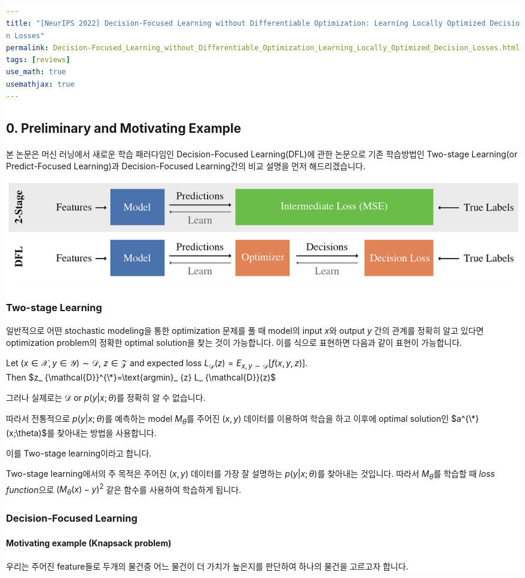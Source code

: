 ```yaml
---
title: "[NeurIPS 2022] Decision-Focused Learning without Differentiable Optimization: Learning Locally Optimized Decision Losses"
permalink: Decision-Focused_Learning_without_Differentiable_Optimization_Learning_Locally_Optimized_Decision_Losses.html
tags: [reviews]
use_math: true
usemathjax: true
---
```



## **0. Preliminary and Motivating Example**

본 논문은 머신 러닝에서 새로운 학습 패러다임인 Decision-Focused Learning(DFL)에 관한 논문으로 기존 학습방법인 Two-stage Learning(or Predict-Focused Learning)과 Decision-Focused Learning간의 비교 설명을 먼저 해드리겠습니다.

![](../../images/DS503_24S/Decision-Focused_Learning_without_Differentiable_Optimization_Learning_Locally_Optimized_Decision_Losses/image_1.png)

### **Two-stage Learning**
일반적으로 어떤 stochastic modeling을 통한 optimization 문제를 풀 때 model의 input $x$와 output $y$ 간의 관계를 정확히 알고 있다면 optimization problem의 정확한 optimal solution을 찾는 것이 가능합니다. 이를 식으로 표현하면 다음과 같이 표현이 가능합니다.

Let $(x\in\mathcal{X},y\in\mathcal{Y})\sim \mathcal{D}$, $z\in\mathcal{Z}$ and expected loss $L_ {\mathcal{D}}(z)=E_ {x,y\sim\mathcal{D}}[f(x,y,z)]$.   
Then $z_ {\mathcal{D}}^{\*}=\text{argmin}_ {z} L_ {\mathcal{D}}(z)$

그러나 실제로는 $\mathcal{D} \text{ or }p(y\vert x;\theta)$를 정확히 알 수 없습니다.

따라서 전통적으로 $p(y\vert x;\theta)$를 예측하는 model $M_ {\theta}$를 주어진 $(x,y)$ 데이터를 이용하여 학습을 하고 이후에 optimal solution인 $a^{\*}(x;\theta)$를 찾아내는 방법을 사용합니다.

이를 Two-stage learning이라고 합니다.

Two-stage learning에서의 주 목적은 주어진 $(x,y)$ 데이터를 가장 잘 설명하는 $p(y\vert x;\theta)$를 찾아내는 것입니다. 따라서 $M_\theta$를 학습할 때 $loss$ $function$으로 $(M_\theta(x)-y)^2$ 같은 함수를 사용하여 학습하게 됩니다.

### **Decision-Focused Learning**

#### **Motivating example (Knapsack problem)**
우리는 주어진 feature들로 두개의 물건중 어느 물건이 더 가치가 높은지를 판단하여 하나의 물건을 고르고자 합니다.
